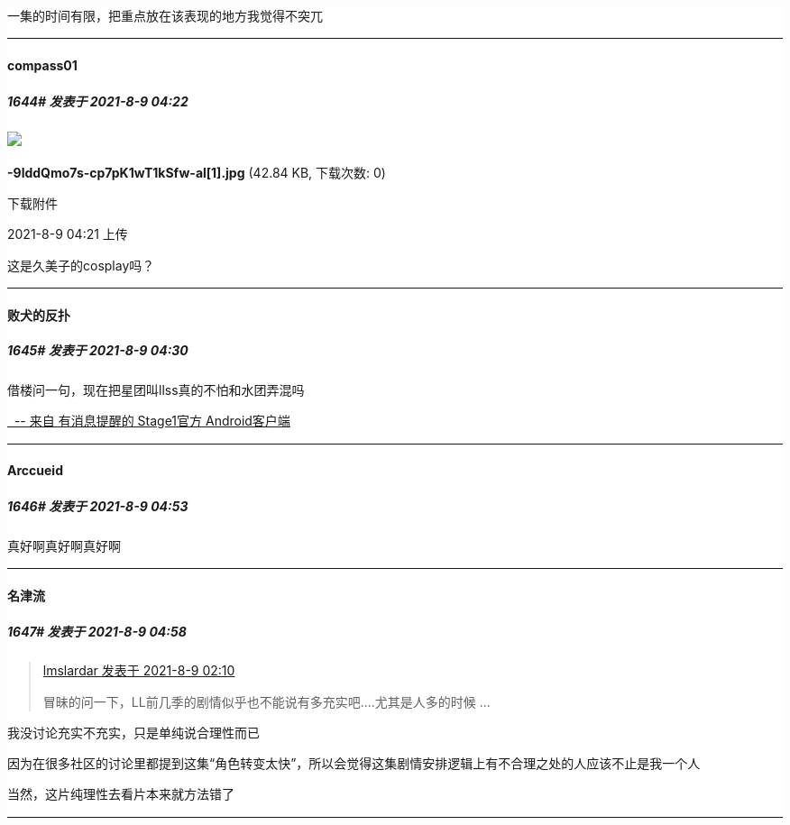 一集的时间有限，把重点放在该表现的地方我觉得不突兀


*****

####  compass01  
##### 1644#       发表于 2021-8-9 04:22


<img src="https://img.saraba1st.com/forum/202108/09/042101wu1z1bwbubadbb1u.jpg" referrerpolicy="no-referrer">


<strong>-9lddQmo7s-cp7pK1wT1kSfw-al[1].jpg</strong> (42.84 KB, 下载次数: 0)

下载附件

2021-8-9 04:21 上传


这是久美子的cosplay吗？


*****

####  败犬的反扑  
##### 1645#       发表于 2021-8-9 04:30


借楼问一句，现在把星团叫llss真的不怕和水团弄混吗

[  -- 来自 有消息提醒的 Stage1官方 Android客户端](https://www.coolapk.com/apk/140634)


*****

####  Arccueid  
##### 1646#       发表于 2021-8-9 04:53


真好啊真好啊真好啊


*****

####  名津流  
##### 1647#       发表于 2021-8-9 04:58


<blockquote><a href="httphttps://bbs.saraba1st.com/2b/forum.php?mod=redirect&amp;goto=findpost&amp;pid=52297719&amp;ptid=1909972" target="_blank">lmslardar 发表于 2021-8-9 02:10</a>

冒昧的问一下，LL前几季的剧情似乎也不能说有多充实吧....尤其是人多的时候 ...</blockquote>
我没讨论充实不充实，只是单纯说合理性而已

因为在很多社区的讨论里都提到这集“角色转变太快”，所以会觉得这集剧情安排逻辑上有不合理之处的人应该不止是我一个人


当然，这片纯理性去看片本来就方法错了


*****
